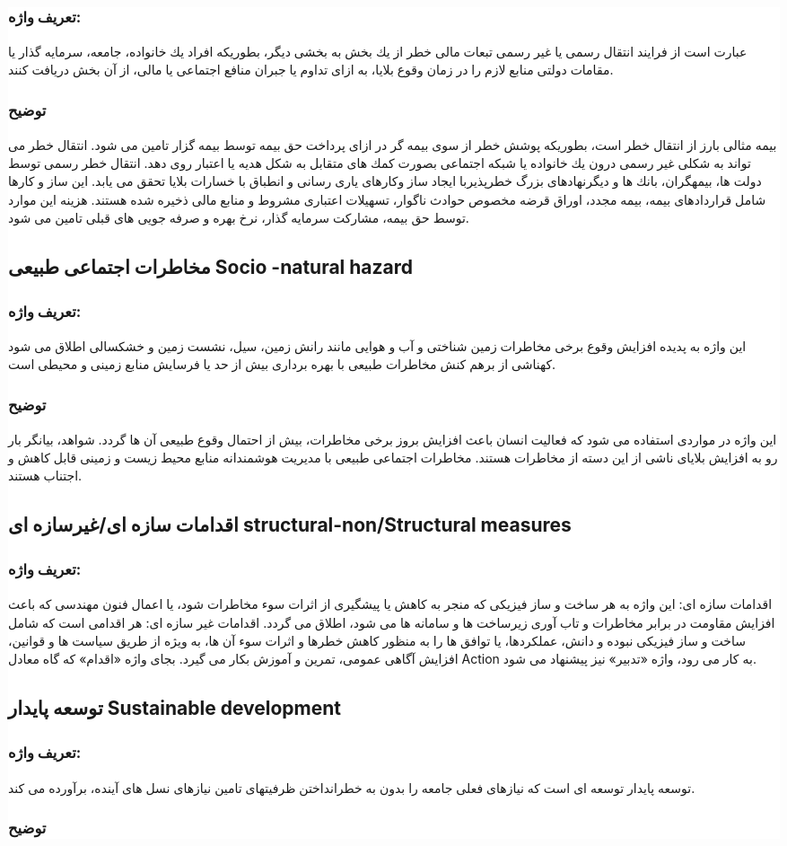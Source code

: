 ### تعريف واژه: 

عبارت است از فرايند انتقال رسمى يا غير رسمى تبعات مالى خطر از يك بخش به بخشى ديگر، بطوريكه افراد يك خانواده، جامعه، سرمايه گذار يا مقامات دولتى منابع لازم را در زمان وقوع بلايا، به ازاى تداوم يا جبران منافع اجتماعى يا مالى، از آن بخش دريافت كنند.

### توضيح

بيمه مثالى بارز از انتقال خطر است، بطوريكه پوشش خطر از سوى بيمه گر در ازاى پرداخت حق بيمه توسط بيمه گزار تامين مى شود. انتقال خطر مى تواند به شكلى غير رسمى درون يك خانواده يا شبكه اجتماعى بصورت كمك هاى متقابل به شكل هديه يا اعتبار روى دهد. انتقال خطر رسمى توسط دولت ها، بيمهگران، بانك ها و ديگرنهادهاى بزرگ خطرپذيربا ايجاد ساز وكارهاى يارى رسانى و انطباق با خسارات بلايا تحقق مى يابد. اين ساز و كارها شامل قراردادهاى بيمه، بيمه مجدد، اوراق قرضه مخصوص حوادث ناگوار، تسهيلات اعتبارى مشروط و منابع مالى ذخيره شده هستند. هزينه اين موارد توسط حق بيمه، مشاركت سرمايه گذار، نرخ بهره و صرفه جويى هاى قبلى تامين مى شود.

## مخاطرات اجتماعى طبيعى Socio -natural hazard

### تعريف واژه: 

اين واژه به پديده افزايش وقوع برخى مخاطرات زمين شناختى و آب و هوايى مانند رانش زمين، سيل، نشست زمين و خشكسالى اطلاق مى شود كهناشى از برهم كنش مخاطرات طبيعى با بهره بردارى بيش از حد يا فرسايش منابع زمينى و محيطى است.

### توضيح

اين واژه در مواردى استفاده مى شود كه فعاليت انسان باعث افزايش بروز برخى مخاطرات، بيش از احتمال وقوع طبيعى آن ها گردد. شواهد، بيانگر بار رو به افزايش بلاياى ناشى از اين دسته از مخاطرات هستند. مخاطرات اجتماعى طبيعى با مديريت هوشمندانه منابع محيط زيست و زمينى قابل كاهش و اجتناب هستند.

## اقدامات سازه اى/غيرسازه اى structural-non/Structural measures

### تعريف واژه: 

اقدامات سازه اى: اين واژه به هر ساخت و ساز فيزيكى كه منجر به كاهش يا پيشگيرى از اثرات سوء مخاطرات شود، يا اعمال فنون مهندسى كه باعث افزايش مقاومت در برابر مخاطرات و تاب آورى زيرساخت ها و سامانه ها مى شود، اطلاق مى گردد. اقدامات غير سازه اى: هر اقدامى است كه شامل ساخت و ساز فيزيكى نبوده و دانش، عملكردها، يا توافق ها را به منظور كاهش خطرها و اثرات سوء آن ها، به ويژه از طريق سياست ها و قوانين، افزايش آگاهى عمومى، تمرين و آموزش بكار مى گيرد. بجاى واژه «اقدام» كه گاه معادل Action به كار مى رود، واژه «تدبير» نيز پيشنهاد مى شود.

## توسعه پايدار Sustainable development

### تعريف واژه: 

توسعه پايدار توسعه اى است كه نيازهاى فعلى جامعه را بدون به خطرانداختن ظرفيتهاى تامين نيازهاى نسل هاى آينده، برآورده مى كند.

### توضيح
